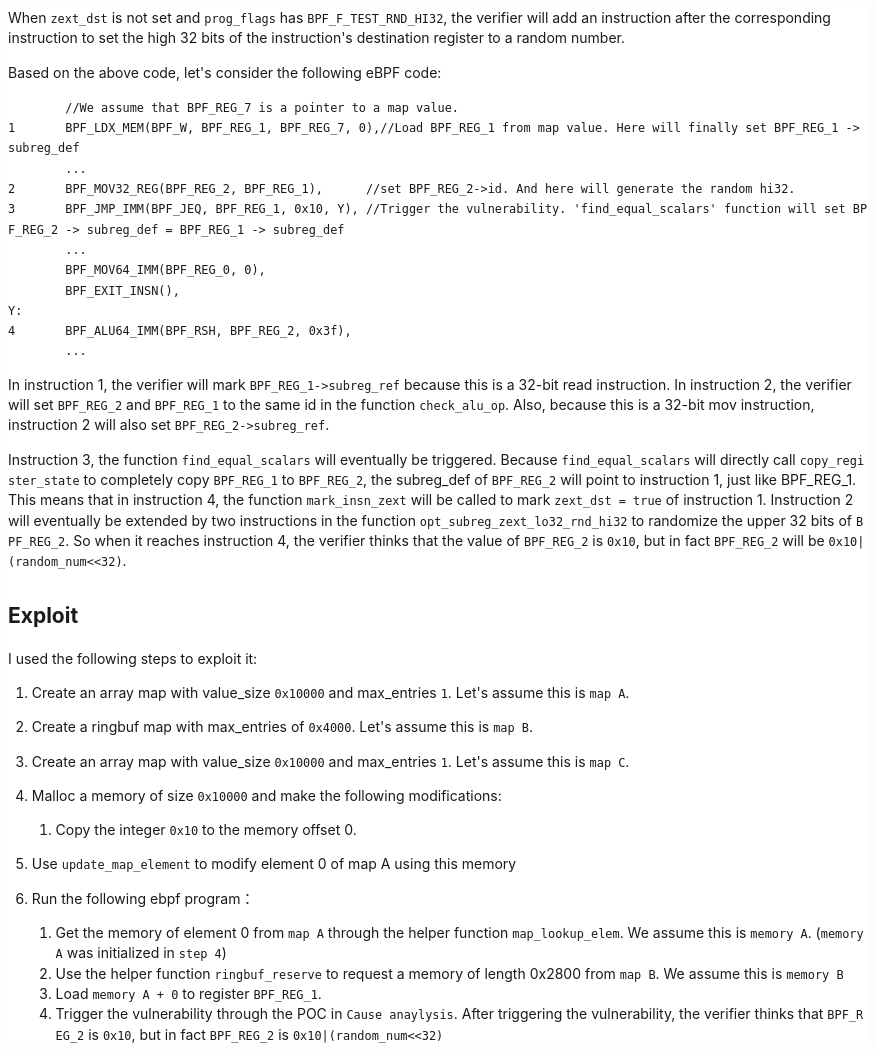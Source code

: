 When `zext_dst` is not set and `prog_flags` has `BPF_F_TEST_RND_HI32`, the verifier will add an instruction after the corresponding instruction to set the high 32 bits of the instruction's destination register to a random number.

Based on the above code, let's consider the following eBPF code:
```
		//We assume that BPF_REG_7 is a pointer to a map value.
1		BPF_LDX_MEM(BPF_W, BPF_REG_1, BPF_REG_7, 0),//Load BPF_REG_1 from map value. Here will finally set BPF_REG_1 -> subreg_def
        ...
2       BPF_MOV32_REG(BPF_REG_2, BPF_REG_1),      //set BPF_REG_2->id. And here will generate the random hi32.
3       BPF_JMP_IMM(BPF_JEQ, BPF_REG_1, 0x10, Y), //Trigger the vulnerability. 'find_equal_scalars' function will set BPF_REG_2 -> subreg_def = BPF_REG_1 -> subreg_def
		...
        BPF_MOV64_IMM(BPF_REG_0, 0),
        BPF_EXIT_INSN(),
Y:
4		BPF_ALU64_IMM(BPF_RSH, BPF_REG_2, 0x3f),
        ...
```

In instruction 1, the verifier will mark `BPF_REG_1->subreg_ref` because this is a 32-bit read instruction. In instruction 2, the verifier will set `BPF_REG_2` and `BPF_REG_1` to the same id in the function `check_alu_op`. Also, because this is a 32-bit mov instruction, instruction 2 will also set `BPF_REG_2->subreg_ref`.

Instruction 3, the function `find_equal_scalars` will eventually be triggered. Because `find_equal_scalars` will directly call `copy_register_state` to completely copy `BPF_REG_1` to `BPF_REG_2`, the subreg_def of `BPF_REG_2` will point to instruction 1, just like BPF_REG_1. This means that in instruction 4, the function `mark_insn_zext` will be called to mark `zext_dst = true` of instruction 1. Instruction 2 will eventually be extended by two instructions in the function `opt_subreg_zext_lo32_rnd_hi32` to randomize the upper 32 bits of `BPF_REG_2`. So when it reaches instruction 4, the verifier thinks that the value of `BPF_REG_2` is `0x10`, but in fact `BPF_REG_2` will be `0x10|(random_num<<32)`.


## Exploit

I used the following steps to exploit it:

1. Create an array map with value_size `0x10000` and max_entries `1`. Let's assume this is `map A`.
2. Create a ringbuf map with max_entries of `0x4000`. Let's assume this is `map B`.
3. Create an array map with value_size `0x10000` and max_entries `1`. Let's assume this is `map C`.
4. Malloc a memory of size `0x10000` and make the following modifications:  
   1.  Copy the integer `0x10` to the memory offset 0.

5. Use `update_map_element` to modify element 0 of map A using this memory 

6. Run the following ebpf program：

	1. Get the memory of element 0 from `map A` through the helper function `map_lookup_elem`. We assume this is `memory A`.  (`memory A` was initialized in `step 4`)
	2. Use the helper function `ringbuf_reserve` to request a memory of length 0x2800 from `map B`. We assume this is `memory B`
	3. Load `memory A + 0` to register `BPF_REG_1`.
	4. Trigger the vulnerability through the POC in `Cause anaylysis`. After triggering the vulnerability, the verifier thinks that `BPF_REG_2` is `0x10`, but in fact `BPF_REG_2` is `0x10|(random_num<<32)`
   